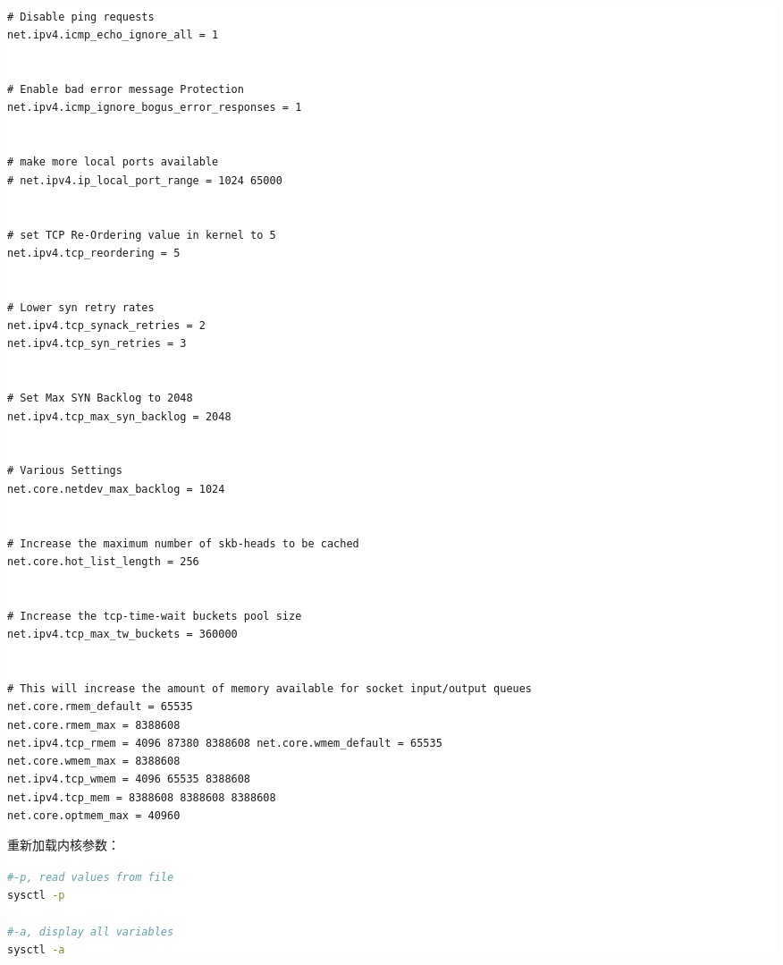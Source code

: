 ```
# Disable ping requests
net.ipv4.icmp_echo_ignore_all = 1


# Enable bad error message Protection
net.ipv4.icmp_ignore_bogus_error_responses = 1


# make more local ports available
# net.ipv4.ip_local_port_range = 1024 65000


# set TCP Re-Ordering value in kernel to 5
net.ipv4.tcp_reordering = 5


# Lower syn retry rates
net.ipv4.tcp_synack_retries = 2
net.ipv4.tcp_syn_retries = 3


# Set Max SYN Backlog to 2048
net.ipv4.tcp_max_syn_backlog = 2048


# Various Settings
net.core.netdev_max_backlog = 1024


# Increase the maximum number of skb-heads to be cached
net.core.hot_list_length = 256


# Increase the tcp-time-wait buckets pool size
net.ipv4.tcp_max_tw_buckets = 360000


# This will increase the amount of memory available for socket input/output queues
net.core.rmem_default = 65535
net.core.rmem_max = 8388608
net.ipv4.tcp_rmem = 4096 87380 8388608 net.core.wmem_default = 65535
net.core.wmem_max = 8388608
net.ipv4.tcp_wmem = 4096 65535 8388608
net.ipv4.tcp_mem = 8388608 8388608 8388608
net.core.optmem_max = 40960

```


重新加载内核参数：

```sh
#-p, read values from file
sysctl -p

#-a, display all variables
sysctl -a
```

